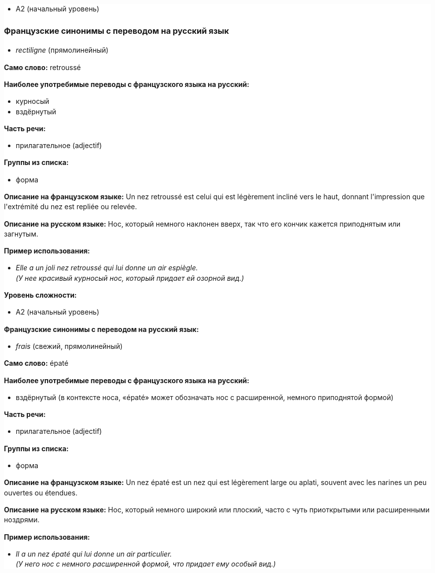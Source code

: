 - A2 (начальный уровень)

### Французские синонимы с переводом на русский язык

- *rectiligne* (прямолинейный)



**Само слово:** retroussé

**Наиболее употребимые переводы с французского языка на русский:**
- курносый
- вздёрнутый

**Часть речи:**
- прилагательное (adjectif)

**Группы из списка:**
- форма

**Описание на французском языке:**
Un nez retroussé est celui qui est légèrement incliné vers le haut, donnant l'impression que l'extrémité du nez est repliée ou relevée.

**Описание на русском языке:**
Нос, который немного наклонен вверх, так что его кончик кажется приподнятым или загнутым.

**Пример использования:**
- *Elle a un joli nez retroussé qui lui donne un air espiègle.*  
  *(У нее красивый курносый нос, который придает ей озорной вид.)*

**Уровень сложности:**
- A2 (начальный уровень)

**Французские синонимы с переводом на русский язык:**
- *frais* (свежий, прямолинейный)



**Само слово:** épaté

**Наиболее употребимые переводы с французского языка на русский:**
- вздёрнутый (в контексте носа, «épaté» может обозначать нос с расширенной, немного приподнятой формой)

**Часть речи:**
- прилагательное (adjectif)

**Группы из списка:**
- форма

**Описание на французском языке:**
Un nez épaté est un nez qui est légèrement large ou aplati, souvent avec les narines un peu ouvertes ou étendues.

**Описание на русском языке:**
Нос, который немного широкий или плоский, часто с чуть приоткрытыми или расширенными ноздрями.

**Пример использования:**
- *Il a un nez épaté qui lui donne un air particulier.*  
  *(У него нос с немного расширенной формой, что придает ему особый вид.)*
